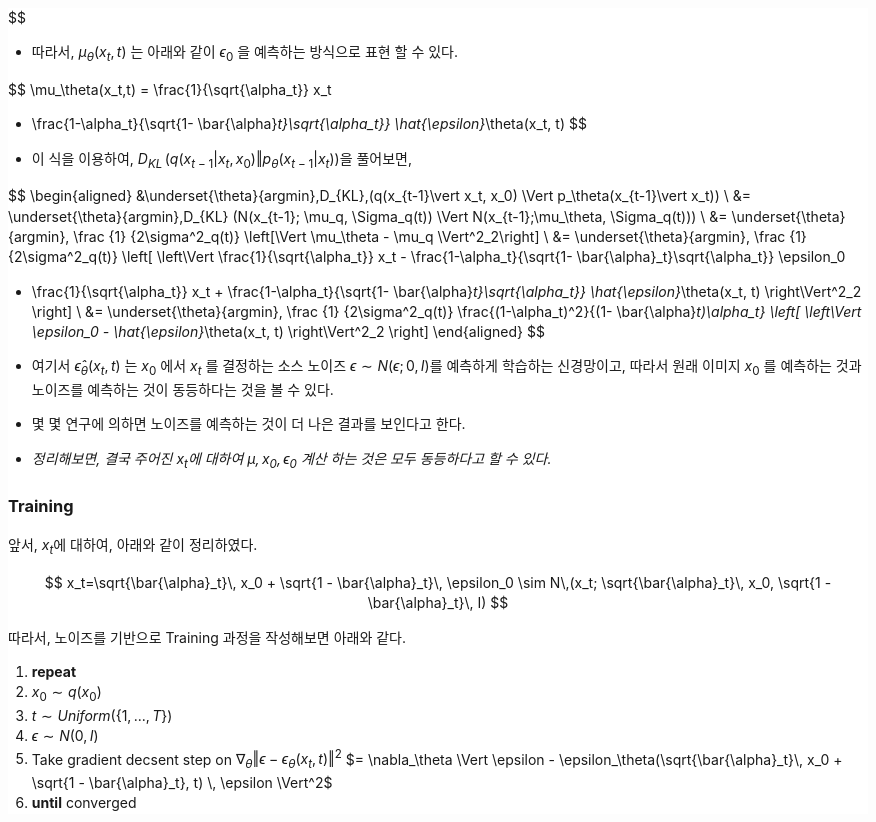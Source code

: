 $$

- 따라서, $\mu_\theta(x_t, t)$ 는 아래와 같이  $\epsilon_0$ 을 예측하는 방식으로 표현 할 수 있다.

$$
\mu_\theta(x_t,t) = \frac{1}{\sqrt{\alpha_t}}  x_t
- \frac{1-\alpha_t}{\sqrt{1- \bar{\alpha}_t}\sqrt{\alpha_t}} \hat{\epsilon}_\theta(x_t, t)
$$

- 이 식을 이용하여, $D_{KL}\,(q(x_{t-1}\vert x_t, x_0) \Vert p_\theta(x_{t-1}\vert x_t))$을  풀어보면,

$$
\begin{aligned}
&\underset{\theta}{argmin}\,D_{KL}\,(q(x_{t-1}\vert x_t, x_0) \Vert p_\theta(x_{t-1}\vert x_t))
\\ &= \underset{\theta}{argmin}\,D_{KL} (N(x_{t-1}; \mu_q, \Sigma_q(t)) \Vert N(x_{t-1};\mu_\theta, \Sigma_q(t)))
\\ &= \underset{\theta}{argmin}\, \frac {1} {2\sigma^2_q(t)} \left[\Vert \mu_\theta - \mu_q \Vert^2_2\right]
\\ &= \underset{\theta}{argmin}\, \frac {1} {2\sigma^2_q(t)} 
\left[ \left\Vert
\frac{1}{\sqrt{\alpha_t}}  x_t - \frac{1-\alpha_t}{\sqrt{1- \bar{\alpha}_t}\sqrt{\alpha_t}} \epsilon_0
- \frac{1}{\sqrt{\alpha_t}}  x_t + \frac{1-\alpha_t}{\sqrt{1- \bar{\alpha}_t}\sqrt{\alpha_t}} \hat{\epsilon}_\theta(x_t, t)
\right\Vert^2_2 \right]
\\ &= \underset{\theta}{argmin}\, \frac {1} {2\sigma^2_q(t)}  \frac{(1-\alpha_t)^2}{(1- \bar{\alpha}_t)\alpha_t}
\left[ \left\Vert
  \epsilon_0 - \hat{\epsilon}_\theta(x_t, t)
\right\Vert^2_2 \right]
\end{aligned}
$$

- 여기서 $\hat{\epsilon}_\theta(x_t, t)$ 는 $x_0$ 에서 $x_t$ 를 결정하는 소스 노이즈 $\epsilon \sim N(\epsilon; 0, I)$를 예측하게 학습하는 신경망이고, 따라서 원래 이미지 $x_0$ 를 예측하는 것과 노이즈를 예측하는 것이 동등하다는 것을 볼 수 있다.
- 몇 몇 연구에 의하면 노이즈를 예측하는 것이 더 나은 결과를 보인다고 한다.
- *정리해보면, 결국 주어진 $x_t$에 대하여  $\mu, x_0, \epsilon_0$ 계산 하는 것은 모두 동등하다고 할 수 있다.*


### Training
앞서, $x_t$에 대하여, 아래와 같이 정리하였다.

$$
x_t=\sqrt{\bar{\alpha}_t}\, x_0 + \sqrt{1 - \bar{\alpha}_t}\, \epsilon_0 \sim N\,(x_t; \sqrt{\bar{\alpha}_t}\, x_0, \sqrt{1 - \bar{\alpha}_t}\, I)
$$

따라서, 노이즈를 기반으로 Training 과정을 작성해보면 아래와 같다.

1. **repeat**
2. $x_0 \sim q(x_0)$
3. $t\sim Uniform(\{ 1,...,T \})$
4. $\epsilon \sim N(0,I)$
5. Take gradient decsent step on
    $\nabla_\theta \Vert \epsilon - \epsilon_\theta(x_t, t) \Vert^2$
    $= \nabla_\theta \Vert \epsilon - \epsilon_\theta(\sqrt{\bar{\alpha}_t}\, x_0 + \sqrt{1 - \bar{\alpha}_t}, t) \, \epsilon \Vert^2$
6. **until** converged
